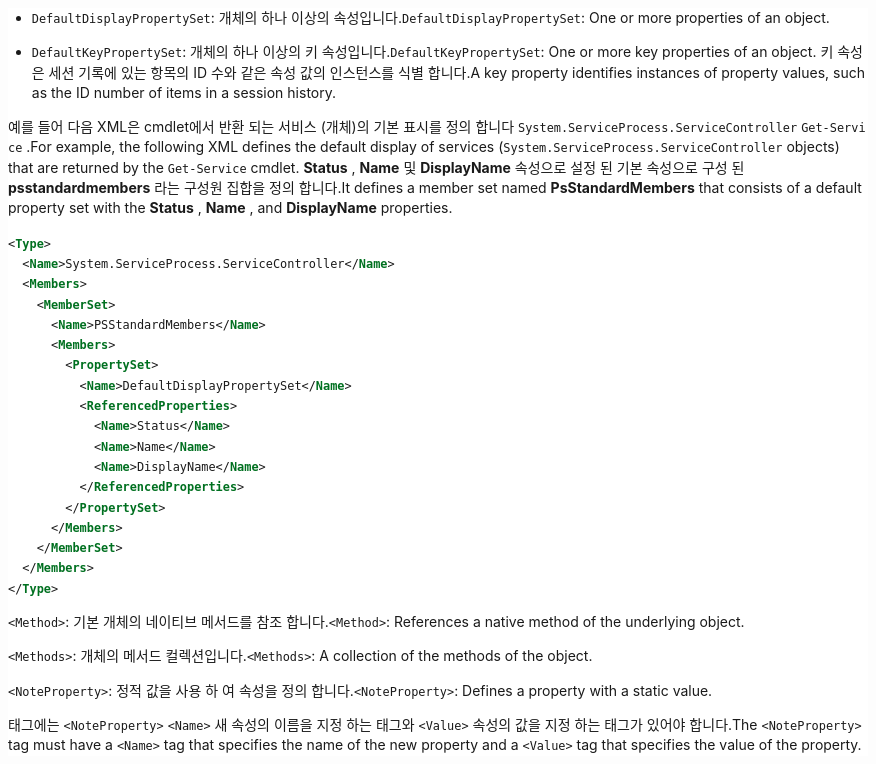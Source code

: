 - <span data-ttu-id="6c592-198">`DefaultDisplayPropertySet`: 개체의 하나 이상의 속성입니다.</span><span class="sxs-lookup"><span data-stu-id="6c592-198">`DefaultDisplayPropertySet`: One or more properties of an object.</span></span>

- <span data-ttu-id="6c592-199">`DefaultKeyPropertySet`: 개체의 하나 이상의 키 속성입니다.</span><span class="sxs-lookup"><span data-stu-id="6c592-199">`DefaultKeyPropertySet`: One or more key properties of an object.</span></span> <span data-ttu-id="6c592-200">키 속성은 세션 기록에 있는 항목의 ID 수와 같은 속성 값의 인스턴스를 식별 합니다.</span><span class="sxs-lookup"><span data-stu-id="6c592-200">A key property identifies instances of property values, such as the ID number of items in a session history.</span></span>

<span data-ttu-id="6c592-201">예를 들어 다음 XML은 cmdlet에서 반환 되는 서비스 (개체)의 기본 표시를 정의 합니다 `System.ServiceProcess.ServiceController` `Get-Service` .</span><span class="sxs-lookup"><span data-stu-id="6c592-201">For example, the following XML defines the default display of services (`System.ServiceProcess.ServiceController` objects) that are returned by the `Get-Service` cmdlet.</span></span> <span data-ttu-id="6c592-202">**Status** , **Name** 및 **DisplayName** 속성으로 설정 된 기본 속성으로 구성 된 **psstandardmembers** 라는 구성원 집합을 정의 합니다.</span><span class="sxs-lookup"><span data-stu-id="6c592-202">It defines a member set named **PsStandardMembers** that consists of a default property set with the **Status** , **Name** , and **DisplayName** properties.</span></span>

```xml
<Type>
  <Name>System.ServiceProcess.ServiceController</Name>
  <Members>
    <MemberSet>
      <Name>PSStandardMembers</Name>
      <Members>
        <PropertySet>
          <Name>DefaultDisplayPropertySet</Name>
          <ReferencedProperties>
            <Name>Status</Name>
            <Name>Name</Name>
            <Name>DisplayName</Name>
          </ReferencedProperties>
        </PropertySet>
      </Members>
    </MemberSet>
  </Members>
</Type>
```

<span data-ttu-id="6c592-203">`<Method>`: 기본 개체의 네이티브 메서드를 참조 합니다.</span><span class="sxs-lookup"><span data-stu-id="6c592-203">`<Method>`: References a native method of the underlying object.</span></span>

<span data-ttu-id="6c592-204">`<Methods>`: 개체의 메서드 컬렉션입니다.</span><span class="sxs-lookup"><span data-stu-id="6c592-204">`<Methods>`: A collection of the methods of the object.</span></span>

<span data-ttu-id="6c592-205">`<NoteProperty>`: 정적 값을 사용 하 여 속성을 정의 합니다.</span><span class="sxs-lookup"><span data-stu-id="6c592-205">`<NoteProperty>`: Defines a property with a static value.</span></span>

<span data-ttu-id="6c592-206">태그에는 `<NoteProperty>` `<Name>` 새 속성의 이름을 지정 하는 태그와 `<Value>` 속성의 값을 지정 하는 태그가 있어야 합니다.</span><span class="sxs-lookup"><span data-stu-id="6c592-206">The `<NoteProperty>` tag must have a `<Name>` tag that specifies the name of the new property and a `<Value>` tag that specifies the value of the property.</span></span>
